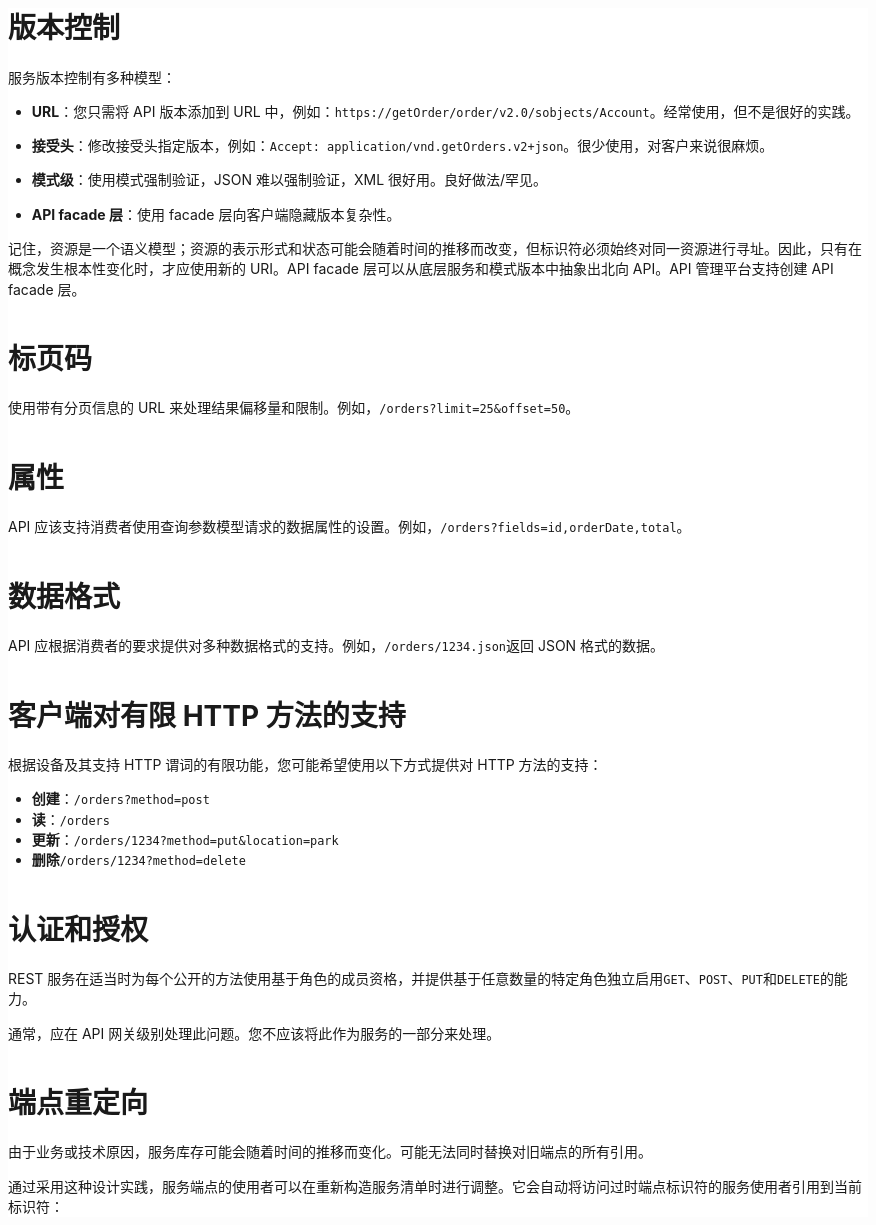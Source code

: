 # 版本控制

服务版本控制有多种模型：

*   **URL**：您只需将 API 版本添加到 URL 中，例如：`https://getOrder/order/v2.0/sobjects/Account`。经常使用，但不是很好的实践。

*   **接受头**：修改接受头指定版本，例如：`Accept: application/vnd.getOrders.v2+json`。很少使用，对客户来说很麻烦。

*   **模式级**：使用模式强制验证，JSON 难以强制验证，XML 很好用。良好做法/罕见。

*   **API facade 层**：使用 facade 层向客户端隐藏版本复杂性。

记住，资源是一个语义模型；资源的表示形式和状态可能会随着时间的推移而改变，但标识符必须始终对同一资源进行寻址。因此，只有在概念发生根本性变化时，才应使用新的 URI。API facade 层可以从底层服务和模式版本中抽象出北向 API。API 管理平台支持创建 API facade 层。

# 标页码

使用带有分页信息的 URL 来处理结果偏移量和限制。例如，`/orders?limit=25&offset=50`。

# 属性

API 应该支持消费者使用查询参数模型请求的数据属性的设置。例如，`/orders?fields=id,orderDate,total`。

# 数据格式

API 应根据消费者的要求提供对多种数据格式的支持。例如，`/orders/1234.json`返回 JSON 格式的数据。

# 客户端对有限 HTTP 方法的支持

根据设备及其支持 HTTP 谓词的有限功能，您可能希望使用以下方式提供对 HTTP 方法的支持：

*   **创建**：`/orders?method=post`
*   **读**：`/orders`
*   **更新**：`/orders/1234?method=put&location=park`
*   **删除**`/orders/1234?method=delete`

# 认证和授权

REST 服务在适当时为每个公开的方法使用基于角色的成员资格，并提供基于任意数量的特定角色独立启用`GET`、`POST`、`PUT`和`DELETE`的能力。

通常，应在 API 网关级别处理此问题。您不应该将此作为服务的一部分来处理。

# 端点重定向

由于业务或技术原因，服务库存可能会随着时间的推移而变化。可能无法同时替换对旧端点的所有引用。

通过采用这种设计实践，服务端点的使用者可以在重新构造服务清单时进行调整。它会自动将访问过时端点标识符的服务使用者引用到当前标识符：
